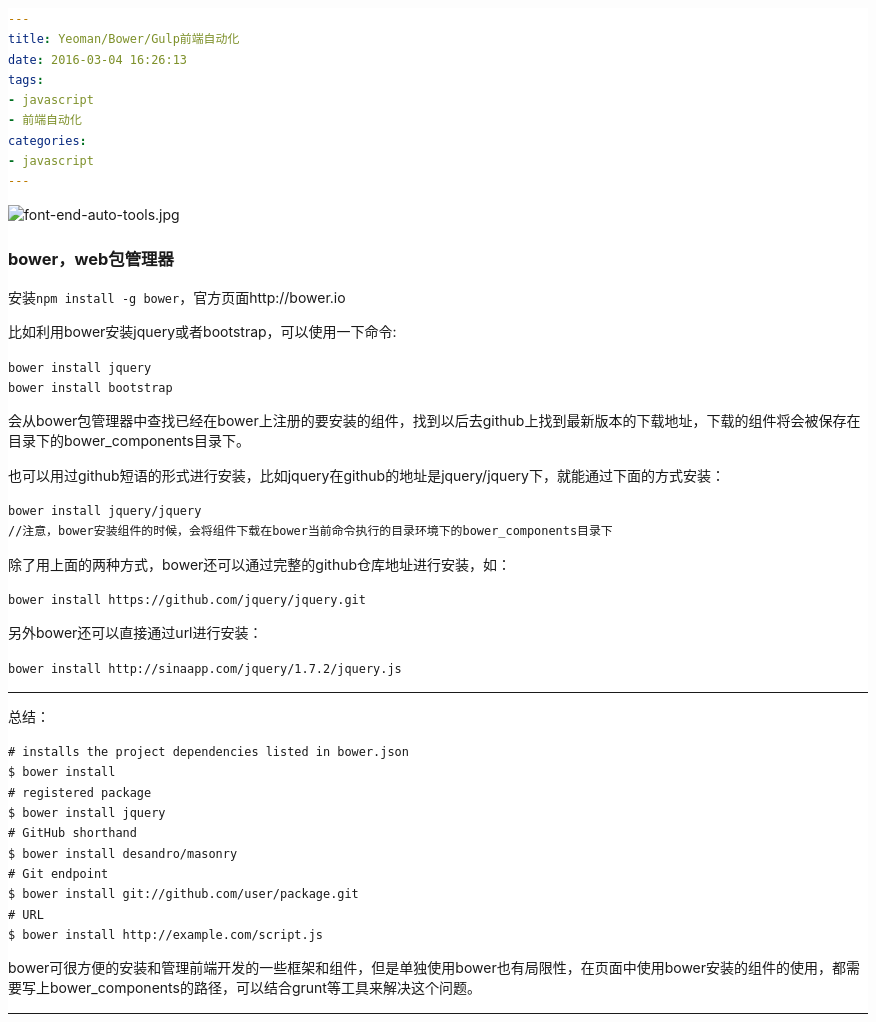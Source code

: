 ```yaml
---
title: Yeoman/Bower/Gulp前端自动化
date: 2016-03-04 16:26:13
tags:
- javascript
- 前端自动化
categories:
- javascript
---
```


![font-end-auto-tools.jpg](/images/font-end-auto-tools.jpg)

### bower，web包管理器
安装`npm install -g bower`，官方页面http://bower.io

比如利用bower安装jquery或者bootstrap，可以使用一下命令:
```
bower install jquery
bower install bootstrap
```
会从bower包管理器中查找已经在bower上注册的要安装的组件，找到以后去github上找到最新版本的下载地址，下载的组件将会被保存在目录下的bower_components目录下。

也可以用过github短语的形式进行安装，比如jquery在github的地址是jquery/jquery下，就能通过下面的方式安装：
```
bower install jquery/jquery
//注意，bower安装组件的时候，会将组件下载在bower当前命令执行的目录环境下的bower_components目录下
```

除了用上面的两种方式，bower还可以通过完整的github仓库地址进行安装，如：
```
bower install https://github.com/jquery/jquery.git
```

另外bower还可以直接通过url进行安装：
```
bower install http://sinaapp.com/jquery/1.7.2/jquery.js
```



---

总结：
```
# installs the project dependencies listed in bower.json
$ bower install
# registered package
$ bower install jquery
# GitHub shorthand
$ bower install desandro/masonry
# Git endpoint
$ bower install git://github.com/user/package.git
# URL
$ bower install http://example.com/script.js
```
bower可很方便的安装和管理前端开发的一些框架和组件，但是单独使用bower也有局限性，在页面中使用bower安装的组件的使用，都需要写上bower_components的路径，可以结合grunt等工具来解决这个问题。

---